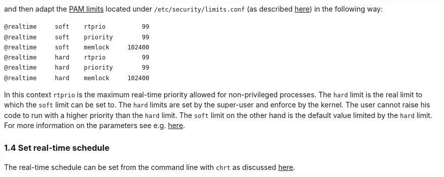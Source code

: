 and then adapt the [PAM limits](https://wiki.gentoo.org/wiki/Project:Sound/How_to_Enable_Realtime_for_Multimedia_Applications) located under `/etc/security/limits.conf` (as described [here](https://serverfault.com/questions/487602/linux-etc-security-limits-conf-explanation)) in the following way:

```
@realtime     soft    rtprio          99
@realtime     soft    priority        99
@realtime     soft    memlock     102400
@realtime     hard    rtprio          99
@realtime     hard    priority        99
@realtime     hard    memlock     102400
```

In this context `rtprio` is the maximum real-time priority allowed for non-privileged processes. The `hard` limit is the real limit to which the `soft` limit can be set to. The `hard` limits are set by the super-user and enforce by the kernel. The user cannot raise his code to run with a higher priority than the `hard` limit. The `soft` limit on the other hand is the default value limited by the `hard` limit. For more information on the parameters see e.g. [here](https://linux.die.net/man/5/limits.conf).

### 1.4 Set real-time schedule

The real-time schedule can be set from the command line with `chrt` as discussed [here](https://askubuntu.com/questions/51283/how-to-run-a-program-with-sched-rr-policy-from-command-line).

